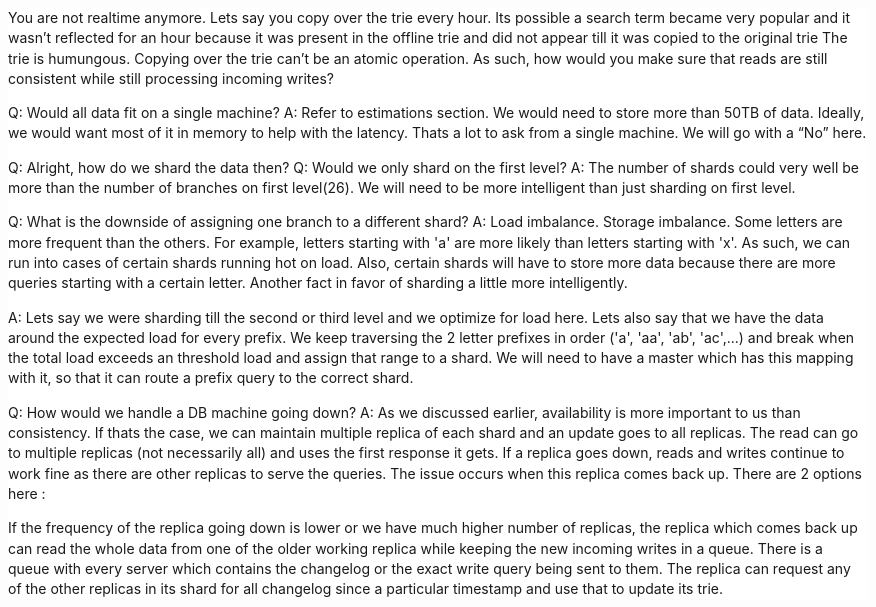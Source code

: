 You are not realtime anymore. Lets say you copy over the trie every hour. Its possible a search term became very popular and it wasn’t reflected for an hour because it was present in the offline trie and did not appear till it was copied to the original trie
The trie is humungous. Copying over the trie can’t be an atomic operation. As such, how would you make sure that reads are still consistent while still processing incoming writes?

Q: Would all data fit on a single machine?
A: Refer to estimations section. We would need to store more than 50TB of data.
Ideally, we would want most of it in memory to help with the latency. Thats a lot to ask from a single machine. We will go with a “No” here.

Q: Alright, how do we shard the data then?
Q: Would we only shard on the first level?
A: The number of shards could very well be more than the number of branches on first level(26). We will need to be more intelligent than just sharding on first level.

Q: What is the downside of assigning one branch to a different shard?
A: Load imbalance. Storage imbalance. Some letters are more frequent than the others. For example, letters starting with 'a' are more likely than letters starting with 'x'. As such, we can run into cases of certain shards running hot on load. Also, certain shards will have to store more data because there are more queries starting with a certain letter. Another fact in favor of sharding a little more intelligently.

A: Lets say we were sharding till the second or third level and we optimize for load here. Lets also say that we have the data around the expected load for every prefix.
We keep traversing the 2 letter prefixes in order ('a', 'aa', 'ab', 'ac',...) and break when the total load exceeds an threshold load and assign that range to a shard.
We will need to have a master which has this mapping with it, so that it can route a prefix query to the correct shard.

Q: How would we handle a DB machine going down?
A: As we discussed earlier, availability is more important to us than consistency. If thats the case, we can maintain multiple replica of each shard and an update goes to all replicas. The read can go to multiple replicas (not necessarily all) and uses the first response it gets. If a replica goes down, reads and writes continue to work fine as there are other replicas to serve the queries.
The issue occurs when this replica comes back up. There are 2 options here :

If the frequency of the replica going down is lower or we have much higher number of replicas, the replica which comes back up can read the whole data from one of the older working replica while keeping the new incoming writes in a queue.
There is a queue with every server which contains the changelog or the exact write query being sent to them. The replica can request any of the other replicas in its shard for all changelog since a particular timestamp and use that to update its trie.




